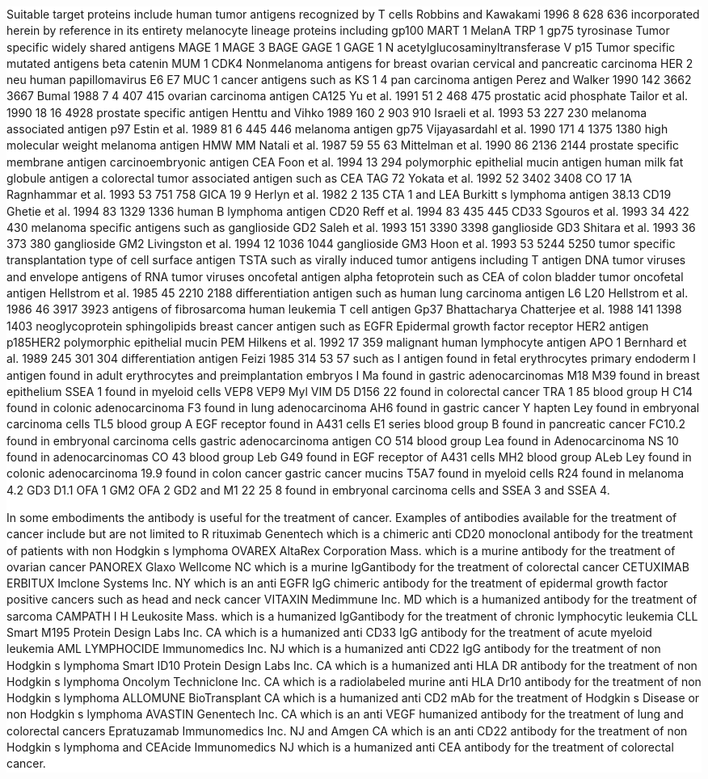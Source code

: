 Suitable target proteins include human tumor antigens recognized by T cells Robbins and Kawakami 1996 8 628 636 incorporated herein by reference in its entirety melanocyte lineage proteins including gp100 MART 1 MelanA TRP 1 gp75 tyrosinase Tumor specific widely shared antigens MAGE 1 MAGE 3 BAGE GAGE 1 GAGE 1 N acetylglucosaminyltransferase V p15 Tumor specific mutated antigens beta catenin MUM 1 CDK4 Nonmelanoma antigens for breast ovarian cervical and pancreatic carcinoma HER 2 neu human papillomavirus E6 E7 MUC 1 cancer antigens such as KS 1 4 pan carcinoma antigen Perez and Walker 1990 142 3662 3667 Bumal 1988 7 4 407 415 ovarian carcinoma antigen CA125 Yu et al. 1991 51 2 468 475 prostatic acid phosphate Tailor et al. 1990 18 16 4928 prostate specific antigen Henttu and Vihko 1989 160 2 903 910 Israeli et al. 1993 53 227 230 melanoma associated antigen p97 Estin et al. 1989 81 6 445 446 melanoma antigen gp75 Vijayasardahl et al. 1990 171 4 1375 1380 high molecular weight melanoma antigen HMW MM Natali et al. 1987 59 55 63 Mittelman et al. 1990 86 2136 2144 prostate specific membrane antigen carcinoembryonic antigen CEA Foon et al. 1994 13 294 polymorphic epithelial mucin antigen human milk fat globule antigen a colorectal tumor associated antigen such as CEA TAG 72 Yokata et al. 1992 52 3402 3408 CO 17 1A Ragnhammar et al. 1993 53 751 758 GICA 19 9 Herlyn et al. 1982 2 135 CTA 1 and LEA Burkitt s lymphoma antigen 38.13 CD19 Ghetie et al. 1994 83 1329 1336 human B lymphoma antigen CD20 Reff et al. 1994 83 435 445 CD33 Sgouros et al. 1993 34 422 430 melanoma specific antigens such as ganglioside GD2 Saleh et al. 1993 151 3390 3398 ganglioside GD3 Shitara et al. 1993 36 373 380 ganglioside GM2 Livingston et al. 1994 12 1036 1044 ganglioside GM3 Hoon et al. 1993 53 5244 5250 tumor specific transplantation type of cell surface antigen TSTA such as virally induced tumor antigens including T antigen DNA tumor viruses and envelope antigens of RNA tumor viruses oncofetal antigen alpha fetoprotein such as CEA of colon bladder tumor oncofetal antigen Hellstrom et al. 1985 45 2210 2188 differentiation antigen such as human lung carcinoma antigen L6 L20 Hellstrom et al. 1986 46 3917 3923 antigens of fibrosarcoma human leukemia T cell antigen Gp37 Bhattacharya Chatterjee et al. 1988 141 1398 1403 neoglycoprotein sphingolipids breast cancer antigen such as EGFR Epidermal growth factor receptor HER2 antigen p185HER2 polymorphic epithelial mucin PEM Hilkens et al. 1992 17 359 malignant human lymphocyte antigen APO 1 Bernhard et al. 1989 245 301 304 differentiation antigen Feizi 1985 314 53 57 such as I antigen found in fetal erythrocytes primary endoderm I antigen found in adult erythrocytes and preimplantation embryos I Ma found in gastric adenocarcinomas M18 M39 found in breast epithelium SSEA 1 found in myeloid cells VEP8 VEP9 Myl VIM D5 D156 22 found in colorectal cancer TRA 1 85 blood group H C14 found in colonic adenocarcinoma F3 found in lung adenocarcinoma AH6 found in gastric cancer Y hapten Ley found in embryonal carcinoma cells TL5 blood group A EGF receptor found in A431 cells E1 series blood group B found in pancreatic cancer FC10.2 found in embryonal carcinoma cells gastric adenocarcinoma antigen CO 514 blood group Lea found in Adenocarcinoma NS 10 found in adenocarcinomas CO 43 blood group Leb G49 found in EGF receptor of A431 cells MH2 blood group ALeb Ley found in colonic adenocarcinoma 19.9 found in colon cancer gastric cancer mucins T5A7 found in myeloid cells R24 found in melanoma 4.2 GD3 D1.1 OFA 1 GM2 OFA 2 GD2 and M1 22 25 8 found in embryonal carcinoma cells and SSEA 3 and SSEA 4.

In some embodiments the antibody is useful for the treatment of cancer. Examples of antibodies available for the treatment of cancer include but are not limited to R rituximab Genentech which is a chimeric anti CD20 monoclonal antibody for the treatment of patients with non Hodgkin s lymphoma OVAREX AltaRex Corporation Mass. which is a murine antibody for the treatment of ovarian cancer PANOREX Glaxo Wellcome NC which is a murine IgGantibody for the treatment of colorectal cancer CETUXIMAB ERBITUX Imclone Systems Inc. NY which is an anti EGFR IgG chimeric antibody for the treatment of epidermal growth factor positive cancers such as head and neck cancer VITAXIN Medimmune Inc. MD which is a humanized antibody for the treatment of sarcoma CAMPATH I H Leukosite Mass. which is a humanized IgGantibody for the treatment of chronic lymphocytic leukemia CLL Smart M195 Protein Design Labs Inc. CA which is a humanized anti CD33 IgG antibody for the treatment of acute myeloid leukemia AML LYMPHOCIDE Immunomedics Inc. NJ which is a humanized anti CD22 IgG antibody for the treatment of non Hodgkin s lymphoma Smart ID10 Protein Design Labs Inc. CA which is a humanized anti HLA DR antibody for the treatment of non Hodgkin s lymphoma Oncolym Techniclone Inc. CA which is a radiolabeled murine anti HLA Dr10 antibody for the treatment of non Hodgkin s lymphoma ALLOMUNE BioTransplant CA which is a humanized anti CD2 mAb for the treatment of Hodgkin s Disease or non Hodgkin s lymphoma AVASTIN Genentech Inc. CA which is an anti VEGF humanized antibody for the treatment of lung and colorectal cancers Epratuzamab Immunomedics Inc. NJ and Amgen CA which is an anti CD22 antibody for the treatment of non Hodgkin s lymphoma and CEAcide Immunomedics NJ which is a humanized anti CEA antibody for the treatment of colorectal cancer.
